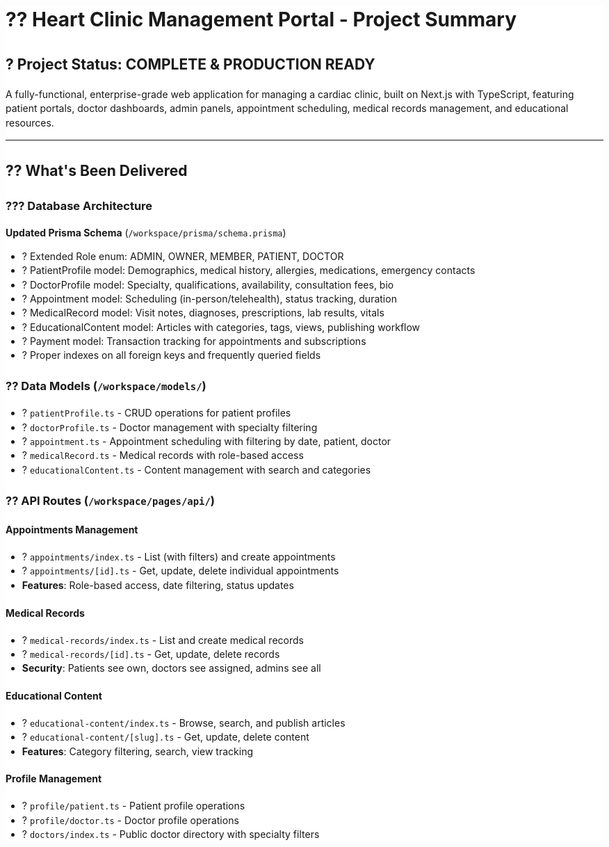 # ?? Heart Clinic Management Portal - Project Summary

## ? Project Status: COMPLETE & PRODUCTION READY

A fully-functional, enterprise-grade web application for managing a cardiac clinic, built on Next.js with TypeScript, featuring patient portals, doctor dashboards, admin panels, appointment scheduling, medical records management, and educational resources.

---

## ?? What's Been Delivered

### ??? Database Architecture
**Updated Prisma Schema** (`/workspace/prisma/schema.prisma`)
- ? Extended Role enum: ADMIN, OWNER, MEMBER, PATIENT, DOCTOR
- ? PatientProfile model: Demographics, medical history, allergies, medications, emergency contacts
- ? DoctorProfile model: Specialty, qualifications, availability, consultation fees, bio
- ? Appointment model: Scheduling (in-person/telehealth), status tracking, duration
- ? MedicalRecord model: Visit notes, diagnoses, prescriptions, lab results, vitals
- ? EducationalContent model: Articles with categories, tags, views, publishing workflow
- ? Payment model: Transaction tracking for appointments and subscriptions
- ? Proper indexes on all foreign keys and frequently queried fields

### ?? Data Models (`/workspace/models/`)
- ? `patientProfile.ts` - CRUD operations for patient profiles
- ? `doctorProfile.ts` - Doctor management with specialty filtering
- ? `appointment.ts` - Appointment scheduling with filtering by date, patient, doctor
- ? `medicalRecord.ts` - Medical records with role-based access
- ? `educationalContent.ts` - Content management with search and categories

### ?? API Routes (`/workspace/pages/api/`)

#### Appointments Management
- ? `appointments/index.ts` - List (with filters) and create appointments
- ? `appointments/[id].ts` - Get, update, delete individual appointments
- **Features**: Role-based access, date filtering, status updates

#### Medical Records
- ? `medical-records/index.ts` - List and create medical records
- ? `medical-records/[id].ts` - Get, update, delete records
- **Security**: Patients see own, doctors see assigned, admins see all

#### Educational Content
- ? `educational-content/index.ts` - Browse, search, and publish articles
- ? `educational-content/[slug].ts` - Get, update, delete content
- **Features**: Category filtering, search, view tracking

#### Profile Management
- ? `profile/patient.ts` - Patient profile operations
- ? `profile/doctor.ts` - Doctor profile operations
- ? `doctors/index.ts` - Public doctor directory with specialty filters
